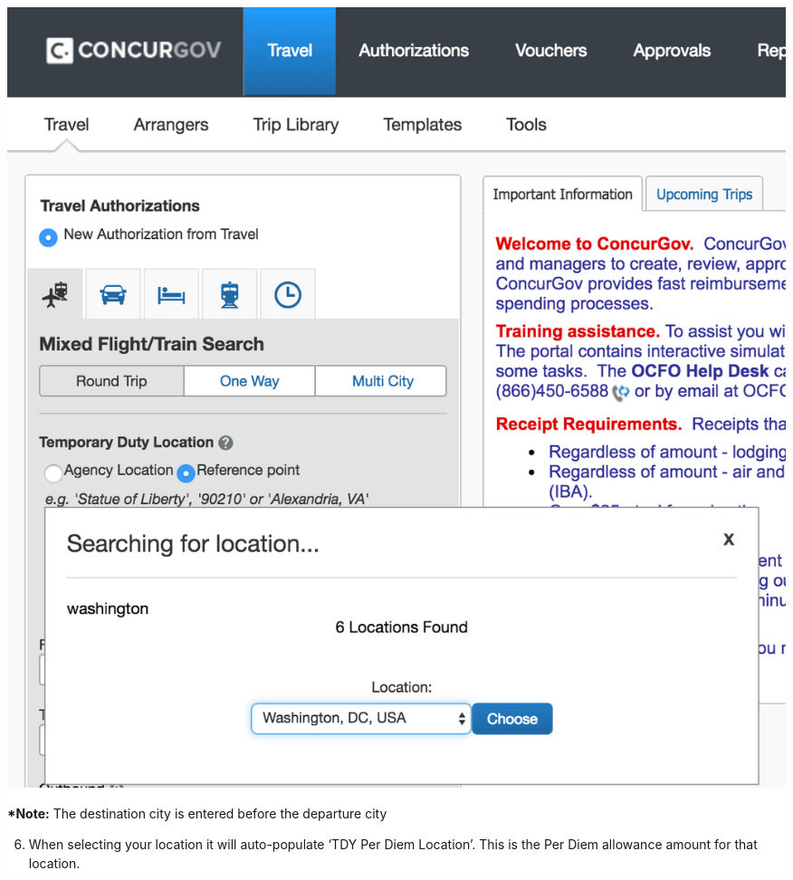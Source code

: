    <img src="/images/travel/2-choose-departure.png" class="travel-guide-hide" alt="choosing destination city">

**\*Note:** The destination city is entered before the departure city

6. When selecting your location it will auto-populate ‘TDY Per Diem Location’. This is the Per Diem allowance amount for that location.